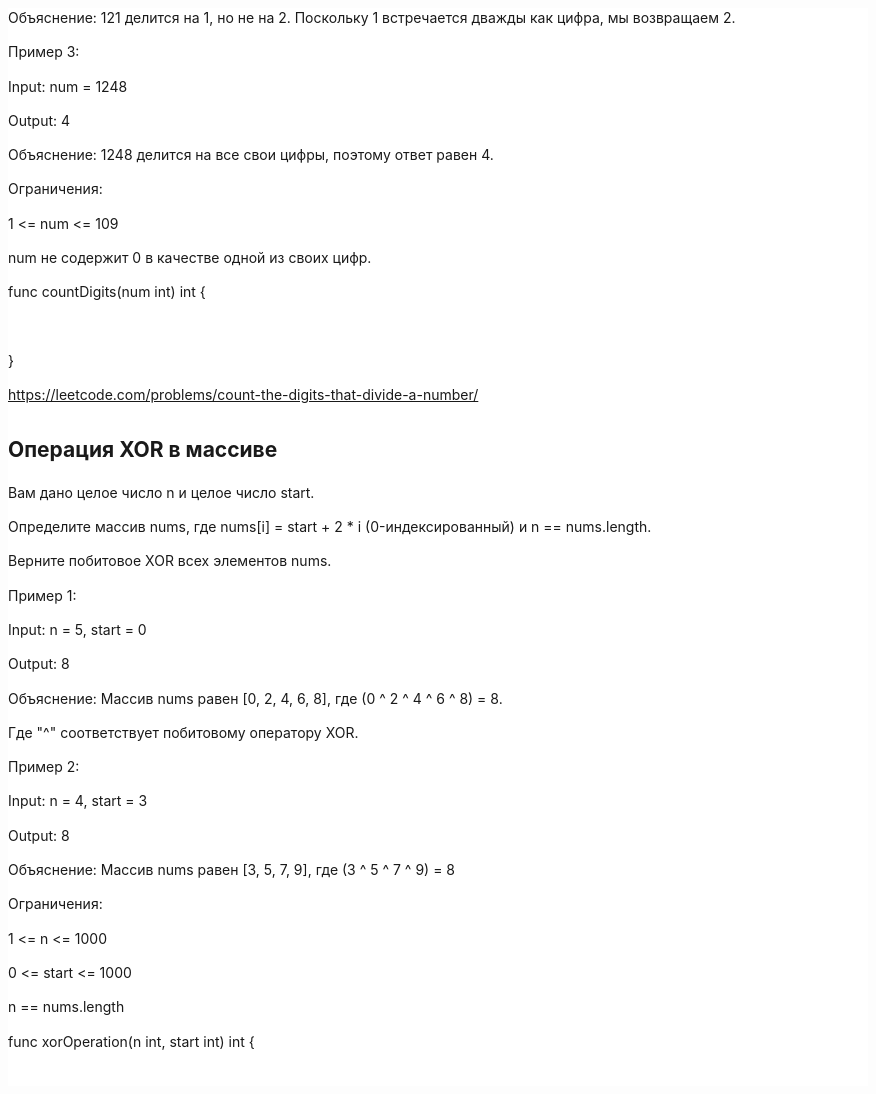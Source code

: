 Объяснение: 121 делится на 1, но не на 2. Поскольку 1 встречается дважды
как цифра, мы возвращаем 2.

Пример 3:

Input: num = 1248

Output: 4

Объяснение: 1248 делится на все свои цифры, поэтому ответ равен 4.

Ограничения:

1 \<= num \<= 109

num не содержит 0 в качестве одной из своих цифр.

func countDigits(num int) int {

   

}

<https://leetcode.com/problems/count-the-digits-that-divide-a-number/>

## Операция XOR в массиве

Вам дано целое число n и целое число start.

Определите массив nums, где nums\[i\] = start + 2 \* i
(0-индексированный) и n == nums.length.

Верните побитовое XOR всех элементов nums.

Пример 1:

Input: n = 5, start = 0

Output: 8

Объяснение: Массив nums равен \[0, 2, 4, 6, 8\], где (0 \^ 2 \^ 4 \^ 6
\^ 8) = 8.

Где \"\^\" соответствует побитовому оператору XOR.

Пример 2:

Input: n = 4, start = 3

Output: 8

Объяснение: Массив nums равен \[3, 5, 7, 9\], где (3 \^ 5 \^ 7 \^ 9) = 8

Ограничения:

1 \<= n \<= 1000

0 \<= start \<= 1000

n == nums.length

func xorOperation(n int, start int) int {

   